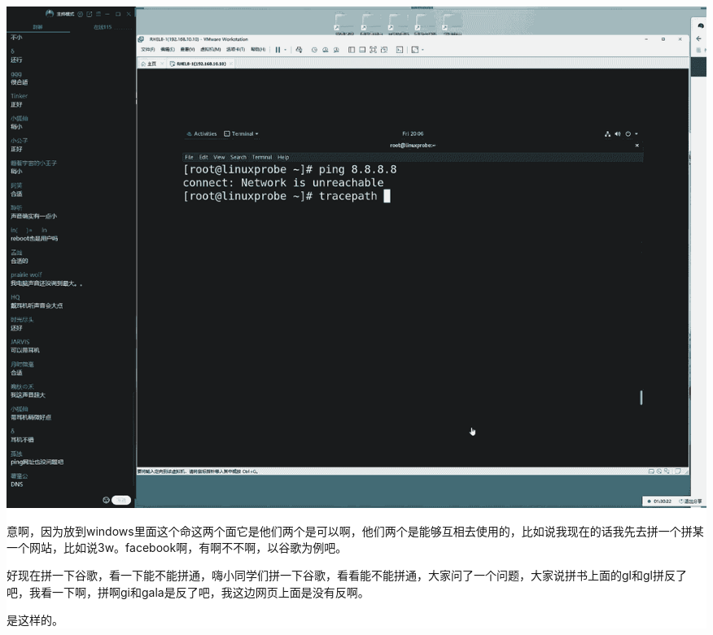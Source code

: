 ![](img/11d9492249f8d4d42978433a2fda118f_187.png)

意啊，因为放到windows里面这个命这两个面它是他们两个是可以啊，他们两个是能够互相去使用的，比如说我现在的话我先去拼一个拼某一个网站，比如说3w。facebook啊，有啊不不啊，以谷歌为例吧。

好现在拼一下谷歌，看一下能不能拼通，嗨小同学们拼一下谷歌，看看能不能拼通，大家问了一个问题，大家说拼书上面的gl和gl拼反了吧，我看一下啊，拼啊gi和gala是反了吧，我这边网页上面是没有反啊。

是这样的。
